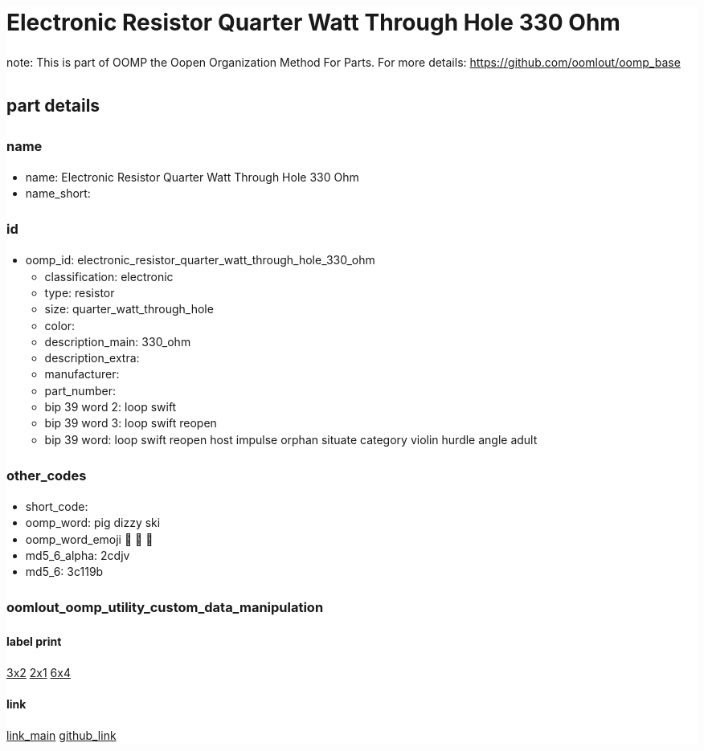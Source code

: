 # Electronic Resistor Quarter Watt Through Hole 330 Ohm  

note: This is part of OOMP the Oopen Organization Method For Parts. For more details: https://github.com/oomlout/oomp_base

##  part details





### name
* name: Electronic Resistor Quarter Watt Through Hole 330 Ohm
* name_short: 
### id
* oomp_id: electronic_resistor_quarter_watt_through_hole_330_ohm
  * classification: electronic
  * type: resistor
  * size: quarter_watt_through_hole
  * color: 
  * description_main: 330_ohm
  * description_extra: 
  * manufacturer: 
  * part_number: 
  * bip 39 word 2: loop swift
  * bip 39 word 3: loop swift reopen
  * bip 39 word: loop swift reopen host impulse orphan situate category violin hurdle angle adult

### other_codes
* short_code: 
* oomp_word: pig dizzy ski
* oomp_word_emoji :pig: :dizzy: :ski:
* md5_6_alpha: 2cdjv
* md5_6: 3c119b






### oomlout_oomp_utility_custom_data_manipulation
#### label print
[3x2](http://192.168.1.245:1112/?label=oomp%202cdjv)
[2x1](http://192.168.1.242:1112/?label=oomp%202cdjv)
[6x4](http://192.168.1.55:1112/?label=oomp%202cdjv)    

#### link

[link_main](https://github.com/oomlout/oomlout_oomp_current_version_messy/tree/main/parts/electronic_resistor_quarter_watt_through_hole_330_ohm) [github_link](https://github.com/oomlout/oomlout_oomp_part_src/tree/main/parts/electronic_resistor_quarter_watt_through_hole_330_ohm)                             
